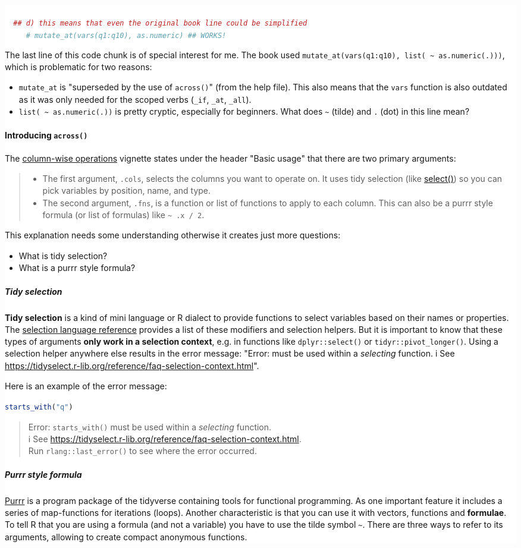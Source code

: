 ```r

  ## d) this means that even the original book line could be simplified
     # mutate_at(vars(q1:q10), as.numeric) ## WORKS!
```


The last line of this code chunk is of special interest for me. The book used `mutate_at(vars(q1:q10), list( ~ as.numeric(.)))`, which is problematic for two reasons:

- `mutate_at` is "superseded by the use of `across()`" (from the help file). This also means that the `vars` function is also outdated as it was only needed for the scoped verbs (`_if`, `_at`, `_all`).
- `list( ~ as.numeric(.))` is pretty cryptic, especially for beginners. What does `~` (tilde) and `.` (dot) in this line mean?

#### Introducing `across()`

The [column-wise operations](https://dplyr.tidyverse.org/articles/colwise.html) vignette states under the header "Basic usage" that there are two primary arguments:

> - The first argument, `.cols`, selects the columns you want to operate on. It uses tidy selection (like [select()](https://dplyr.tidyverse.org/reference/select.html)) so you can pick variables by position, name, and type.
> - The second argument, `.fns`, is a function or list of functions to apply to each column. This can also be a purrr style formula (or list of formulas) like `~ .x / 2`. 

This explanation needs some understanding otherwise it creates just more questions:

- What is tidy selection?
- What is a purrr style formula?

##### Tidy selection

**Tidy selection** is a kind of mini language or R dialect to provide functions to select variables based on their names or properties. The [selection language reference](https://dplyr.tidyverse.org/reference/dplyr_tidy_select.html) provides a list of these modifiers and selection helpers. But it is important to know that these types of arguments **only work in a selection context**, e.g. in functions like `dplyr::select()` or `tidyr::pivot_longer()`. Using a selection helper anywhere else results in the error message: "Error: <helper function name> must be used within a *selecting* function. i See <https://tidyselect.r-lib.org/reference/faq-selection-context.html>". 

Here is an example of the error message:


```r
starts_with("q")
```

> Error: `starts_with()` must be used within a *selecting* function.<br>
> ℹ See <https://tidyselect.r-lib.org/reference/faq-selection-context.html>.<br>
> Run `rlang::last_error()` to see where the error occurred.

##### Purrr style formula

[Purrr](https://purrr.tidyverse.org/) is a program package of the tidyverse containing tools for functional programming. As one important feature it includes a series of map-functions for iterations (loops). Another characteristic is that you can use it with vectors, functions and **formulae**. To tell R that you are using a formula (and not a variable) you have to use the tilde symbol `~`. There are three ways to refer to its arguments, allowing to create compact anonymous functions.
